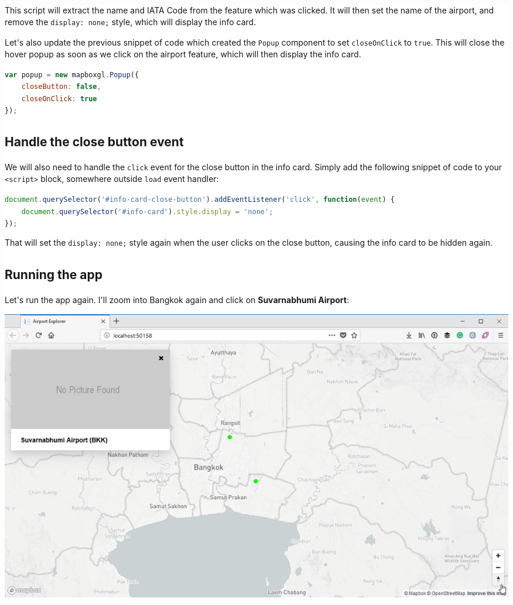 This script will extract the name and IATA Code from the feature which was clicked. It will then set the name of the airport, and remove the `display: none;` style, which will display the info card.

Let's also update the previous snippet of code which created the `Popup` component to set `closeOnClick` to `true`. This will close the hover popup as soon as we click on the airport feature, which will then display the info card.

```js
var popup = new mapboxgl.Popup({
    closeButton: false,
    closeOnClick: true
});
```

## Handle the close button event

We will also need to handle the `click` event for the close button in the info card. Simply add the following snippet of code to your `<script>` block, somewhere outside `load` event handler:

```js
document.querySelector('#info-card-close-button').addEventListener('click', function(event) {
    document.querySelector('#info-card').style.display = 'none';
});
```

That will set the `display: none;` style again when the user clicks on the close button, causing the info card to be hidden again.

## Running the app

Let's run the app again. I'll zoom into Bangkok again and click on **Suvarnabhumi Airport**:

![](info-card.png)
